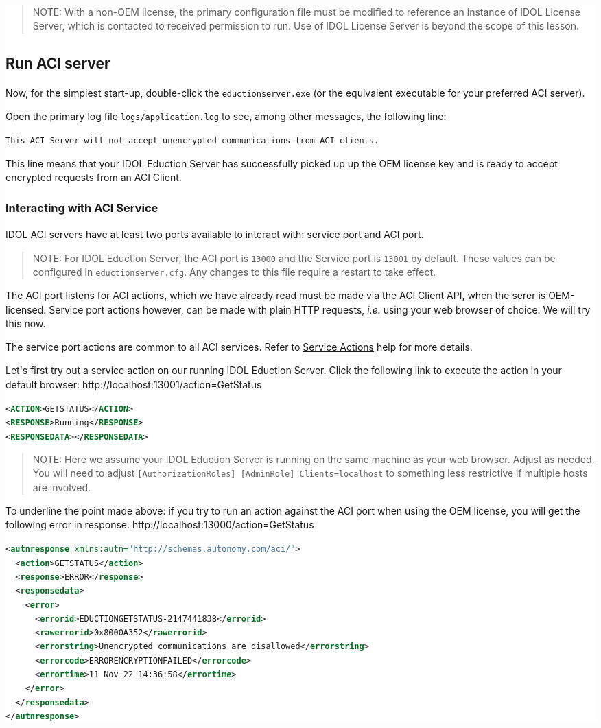 > NOTE: With a non-OEM license, the primary configuration file must be modified to reference an instance of IDOL License Server, which is contacted to received permission to run.  Use of IDOL License Server is beyond the scope of this lesson.

## Run ACI server

Now, for the simplest start-up, double-click the `eductionserver.exe` (or the equivalent executable for your preferred ACI server).

Open the primary log file `logs/application.log` to see, among other messages, the following line:

```
This ACI Server will not accept unencrypted communications from ACI clients.
```

This line means that your IDOL Eduction Server has successfully picked up up the OEM license key and is ready to accept encrypted requests from an ACI Client.

### Interacting with ACI Service

IDOL ACI servers have at least two ports available to interact with: service port and ACI port.  

> NOTE: For IDOL Eduction Server, the ACI port is `13000` and the Service port is `13001` by default.  These values can be configured in `eductionserver.cfg`.  Any changes to this file require a restart to take effect.

The ACI port listens for ACI actions, which we have already read must be made via the ACI Client API, when the serer is OEM-licensed.  Service port actions however, can be made with plain HTTP requests, *i.e.* using your web browser of choice. We will try this now.

The service port actions are common to all ACI services.  Refer to [Service Actions](https://www.microfocus.com/documentation/idol/IDOL_12_13/EductionServer_12.13_Documentation/Help/Content/Service/ServiceActions/_ACI_ServiceActions_Reference.htm) help for more details.

Let's first try out a service action on our running IDOL Eduction Server.  Click the following link to execute the action in your default browser:
http://localhost:13001/action=GetStatus
```xml
<ACTION>GETSTATUS</ACTION>
<RESPONSE>Running</RESPONSE>
<RESPONSEDATA></RESPONSEDATA>
```

> NOTE: Here we assume your IDOL Eduction Server is running on the same machine as your web browser. Adjust as needed. You will need to adjust `[AuthorizationRoles] [AdminRole] Clients=localhost` to something less restrictive if multiple hosts are involved.

To underline the point made above: if you try to run an action against the ACI port when using the OEM license, you will get the following error in response:
http://localhost:13000/action=GetStatus
```xml
<autnresponse xmlns:autn="http://schemas.autonomy.com/aci/">
  <action>GETSTATUS</action>
  <response>ERROR</response>
  <responsedata>
    <error>
      <errorid>EDUCTIONGETSTATUS-2147441838</errorid>
      <rawerrorid>0x8000A352</rawerrorid>
      <errorstring>Unencrypted communications are disallowed</errorstring>
      <errorcode>ERRORENCRYPTIONFAILED</errorcode>
      <errortime>11 Nov 22 14:36:58</errortime>
    </error>
  </responsedata>
</autnresponse>
```

